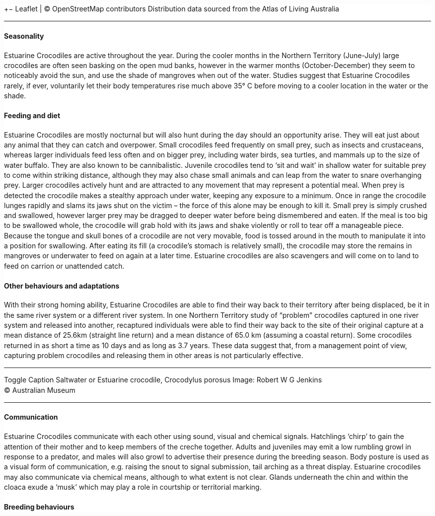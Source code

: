 +−
[](https://australian.museum/learn/animals/reptiles/estuarine-crocodile/ "View Fullscreen")
Leaflet | © OpenStreetMap contributors
Distribution data sourced from the Atlas of Living Australia
* * *
#### Seasonality
Estuarine Crocodiles are active throughout the year.
During the cooler months in the Northern Territory (June-July) large crocodiles are often seen basking on the open mud banks, however in the warmer months (October-December) they seem to noticeably avoid the sun, and use the shade of mangroves when out of the water. Studies suggest that Estuarine Crocodiles rarely, if ever, voluntarily let their body temperatures rise much above 35° C before moving to a cooler location in the water or the shade.
#### Feeding and diet
Estuarine Crocodiles are mostly nocturnal but will also hunt during the day should an opportunity arise. They will eat just about any animal that they can catch and overpower. Small crocodiles feed frequently on small prey, such as insects and crustaceans, whereas larger individuals feed less often and on bigger prey, including water birds, sea turtles, and mammals up to the size of water buffalo. They are also known to be cannibalistic. Juvenile crocodiles tend to ‘sit and wait’ in shallow water for suitable prey to come within striking distance, although they may also chase small animals and can leap from the water to snare overhanging prey. Larger crocodiles actively hunt and are attracted to any movement that may represent a potential meal. When prey is detected the crocodile makes a stealthy approach under water, keeping any exposure to a minimum. Once in range the crocodile lunges rapidly and slams its jaws shut on the victim – the force of this alone may be enough to kill it. Small prey is simply crushed and swallowed, however larger prey may be dragged to deeper water before being dismembered and eaten. If the meal is too big to be swallowed whole, the crocodile will grab hold with its jaws and shake violently or roll to tear off a manageable piece. Because the tongue and skull bones of a crocodile are not very movable, food is tossed around in the mouth to manipulate it into a position for swallowing. After eating its fill (a crocodile’s stomach is relatively small), the crocodile may store the remains in mangroves or underwater to feed on again at a later time.
Estuarine crocodiles are also scavengers and will come on to land to feed on carrion or unattended catch.
#### Other behaviours and adaptations
With their strong homing ability, Estuarine Crocodiles are able to find their way back to their territory after being displaced, be it in the same river system or a different river system. In one Northern Territory study of “problem” crocodiles captured in one river system and released into another, recaptured individuals were able to find their way back to the site of their original capture at a mean distance of 25.6km (straight line return) and a mean distance of 65.0 km (assuming a coastal return). Some crocodiles returned in as short a time as 10 days and as long as 3.7 years. These data suggest that, from a management point of view, capturing problem crocodiles and releasing them in other areas is not particularly effective.
* * *
Toggle Caption
Saltwater or Estuarine crocodile, Crocodylus porosus
Image: Robert W G Jenkins  
© Australian Museum
* * *
#### Communication
Estuarine Crocodiles communicate with each other using sound, visual and chemical signals. Hatchlings ‘chirp’ to gain the attention of their mother and to keep members of the creche together. Adults and juveniles may emit a low rumbling growl in response to a predator, and males will also growl to advertise their presence during the breeding season. Body posture is used as a visual form of communication, e.g. raising the snout to signal submission, tail arching as a threat display. Estuarine crocodiles may also communicate via chemical means, although to what extent is not clear. Glands underneath the chin and within the cloaca exude a ‘musk’ which may play a role in courtship or territorial marking.
#### Breeding behaviours
